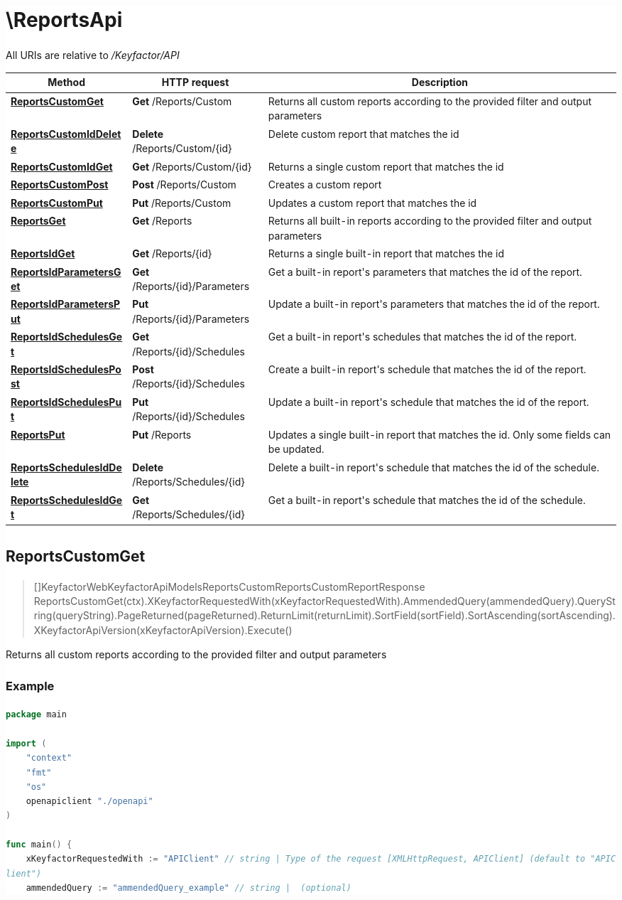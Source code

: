 # \ReportsApi

All URIs are relative to */Keyfactor/API*

Method | HTTP request | Description
------------- | ------------- | -------------
[**ReportsCustomGet**](ReportsApi.md#ReportsCustomGet) | **Get** /Reports/Custom | Returns all custom reports according to the provided filter and output parameters
[**ReportsCustomIdDelete**](ReportsApi.md#ReportsCustomIdDelete) | **Delete** /Reports/Custom/{id} | Delete custom report that matches the id
[**ReportsCustomIdGet**](ReportsApi.md#ReportsCustomIdGet) | **Get** /Reports/Custom/{id} | Returns a single custom report that matches the id
[**ReportsCustomPost**](ReportsApi.md#ReportsCustomPost) | **Post** /Reports/Custom | Creates a custom report
[**ReportsCustomPut**](ReportsApi.md#ReportsCustomPut) | **Put** /Reports/Custom | Updates a custom report that matches the id
[**ReportsGet**](ReportsApi.md#ReportsGet) | **Get** /Reports | Returns all built-in reports according to the provided filter and output parameters
[**ReportsIdGet**](ReportsApi.md#ReportsIdGet) | **Get** /Reports/{id} | Returns a single built-in report that matches the id
[**ReportsIdParametersGet**](ReportsApi.md#ReportsIdParametersGet) | **Get** /Reports/{id}/Parameters | Get a built-in report&#39;s parameters that matches the id of the report.
[**ReportsIdParametersPut**](ReportsApi.md#ReportsIdParametersPut) | **Put** /Reports/{id}/Parameters | Update a built-in report&#39;s parameters that matches the id of the report.
[**ReportsIdSchedulesGet**](ReportsApi.md#ReportsIdSchedulesGet) | **Get** /Reports/{id}/Schedules | Get a built-in report&#39;s schedules that matches the id of the report.
[**ReportsIdSchedulesPost**](ReportsApi.md#ReportsIdSchedulesPost) | **Post** /Reports/{id}/Schedules | Create a built-in report&#39;s schedule that matches the id of the report.
[**ReportsIdSchedulesPut**](ReportsApi.md#ReportsIdSchedulesPut) | **Put** /Reports/{id}/Schedules | Update a built-in report&#39;s schedule that matches the id of the report.
[**ReportsPut**](ReportsApi.md#ReportsPut) | **Put** /Reports | Updates a single built-in report that matches the id. Only some fields can be updated.
[**ReportsSchedulesIdDelete**](ReportsApi.md#ReportsSchedulesIdDelete) | **Delete** /Reports/Schedules/{id} | Delete a built-in report&#39;s schedule that matches the id of the schedule.
[**ReportsSchedulesIdGet**](ReportsApi.md#ReportsSchedulesIdGet) | **Get** /Reports/Schedules/{id} | Get a built-in report&#39;s schedule that matches the id of the schedule.



## ReportsCustomGet

> []KeyfactorWebKeyfactorApiModelsReportsCustomReportsCustomReportResponse ReportsCustomGet(ctx).XKeyfactorRequestedWith(xKeyfactorRequestedWith).AmmendedQuery(ammendedQuery).QueryString(queryString).PageReturned(pageReturned).ReturnLimit(returnLimit).SortField(sortField).SortAscending(sortAscending).XKeyfactorApiVersion(xKeyfactorApiVersion).Execute()

Returns all custom reports according to the provided filter and output parameters

### Example

```go
package main

import (
    "context"
    "fmt"
    "os"
    openapiclient "./openapi"
)

func main() {
    xKeyfactorRequestedWith := "APIClient" // string | Type of the request [XMLHttpRequest, APIClient] (default to "APIClient")
    ammendedQuery := "ammendedQuery_example" // string |  (optional)
```